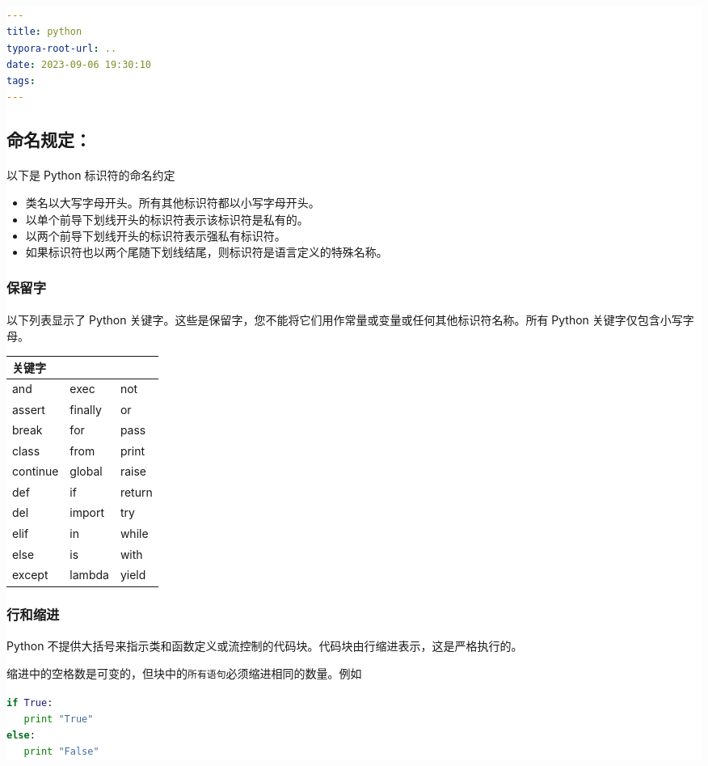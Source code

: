 ```yaml
---
title: python
typora-root-url: ..
date: 2023-09-06 19:30:10
tags:
---
```




## 命名规定：

以下是 Python 标识符的命名约定

- 类名以大写字母开头。所有其他标识符都以小写字母开头。
- 以单个前导下划线开头的标识符表示该标识符是私有的。
- 以两个前导下划线开头的标识符表示强私有标识符。
- 如果标识符也以两个尾随下划线结尾，则标识符是语言定义的特殊名称。

### **保留字**

以下列表显示了 Python 关键字。这些是保留字，您不能将它们用作常量或变量或任何其他标识符名称。所有 Python 关键字仅包含小写字母。

| 关键字   |         |        |
| :------- | :------ | :----- |
| and      | exec    | not    |
| assert   | finally | or     |
| break    | for     | pass   |
| class    | from    | print  |
| continue | global  | raise  |
| def      | if      | return |
| del      | import  | try    |
| elif     | in      | while  |
| else     | is      | with   |
| except   | lambda  | yield  |

### **行和缩进**

Python 不提供大括号来指示类和函数定义或流控制的代码块。代码块由行缩进表示，这是严格执行的。

缩进中的空格数是可变的，但块中的``所有语句``必须缩进相同的数量。例如

```python
if True:
   print "True"
else:
   print "False"
```
